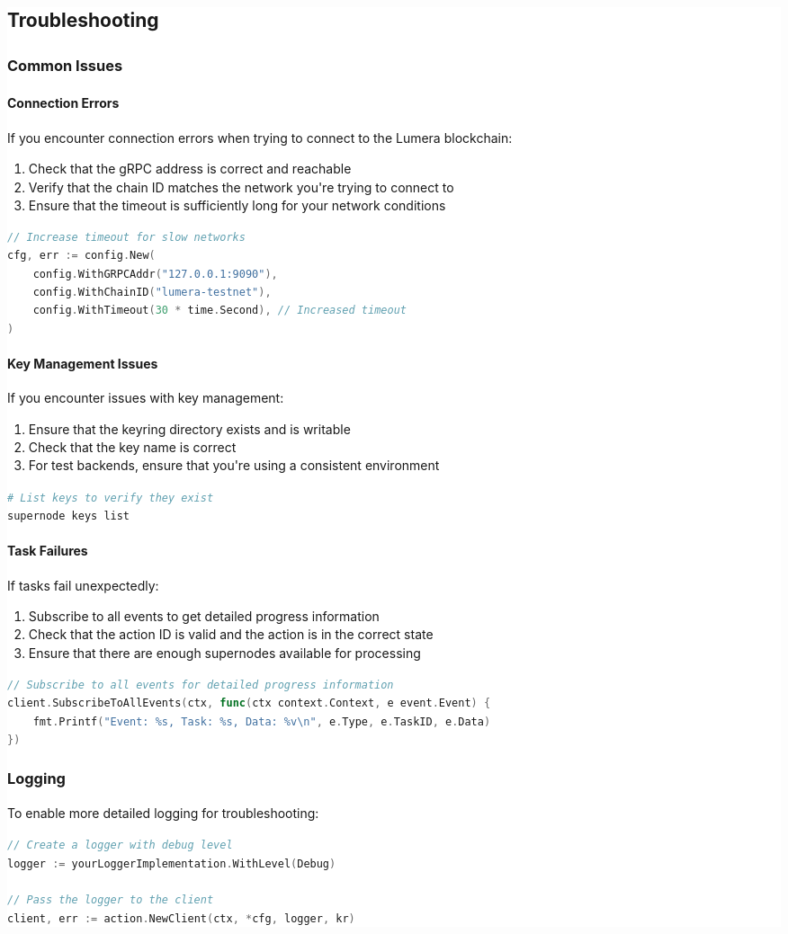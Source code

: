 ## Troubleshooting

### Common Issues

#### Connection Errors

If you encounter connection errors when trying to connect to the Lumera blockchain:

1. Check that the gRPC address is correct and reachable
2. Verify that the chain ID matches the network you're trying to connect to
3. Ensure that the timeout is sufficiently long for your network conditions

```go
// Increase timeout for slow networks
cfg, err := config.New(
    config.WithGRPCAddr("127.0.0.1:9090"),
    config.WithChainID("lumera-testnet"),
    config.WithTimeout(30 * time.Second), // Increased timeout
)
```

#### Key Management Issues

If you encounter issues with key management:

1. Ensure that the keyring directory exists and is writable
2. Check that the key name is correct
3. For test backends, ensure that you're using a consistent environment

```bash
# List keys to verify they exist
supernode keys list
```

#### Task Failures

If tasks fail unexpectedly:

1. Subscribe to all events to get detailed progress information
2. Check that the action ID is valid and the action is in the correct state
3. Ensure that there are enough supernodes available for processing

```go
// Subscribe to all events for detailed progress information
client.SubscribeToAllEvents(ctx, func(ctx context.Context, e event.Event) {
    fmt.Printf("Event: %s, Task: %s, Data: %v\n", e.Type, e.TaskID, e.Data)
})
```

### Logging

To enable more detailed logging for troubleshooting:

```go
// Create a logger with debug level
logger := yourLoggerImplementation.WithLevel(Debug)

// Pass the logger to the client
client, err := action.NewClient(ctx, *cfg, logger, kr)
```

